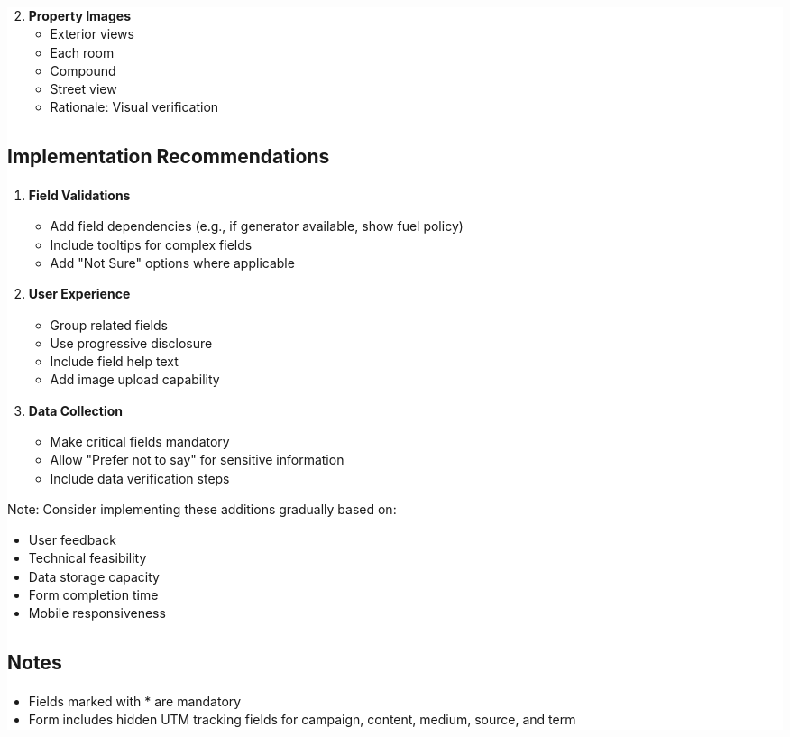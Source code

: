 2. **Property Images**
   - Exterior views
   - Each room
   - Compound
   - Street view
   - Rationale: Visual verification

## Implementation Recommendations

1. **Field Validations**
   - Add field dependencies (e.g., if generator available, show fuel policy)
   - Include tooltips for complex fields
   - Add "Not Sure" options where applicable

2. **User Experience**
   - Group related fields
   - Use progressive disclosure
   - Include field help text
   - Add image upload capability

3. **Data Collection**
   - Make critical fields mandatory
   - Allow "Prefer not to say" for sensitive information
   - Include data verification steps

Note: Consider implementing these additions gradually based on:
- User feedback
- Technical feasibility
- Data storage capacity
- Form completion time
- Mobile responsiveness

## Notes
- Fields marked with * are mandatory
- Form includes hidden UTM tracking fields for campaign, content, medium, source, and term